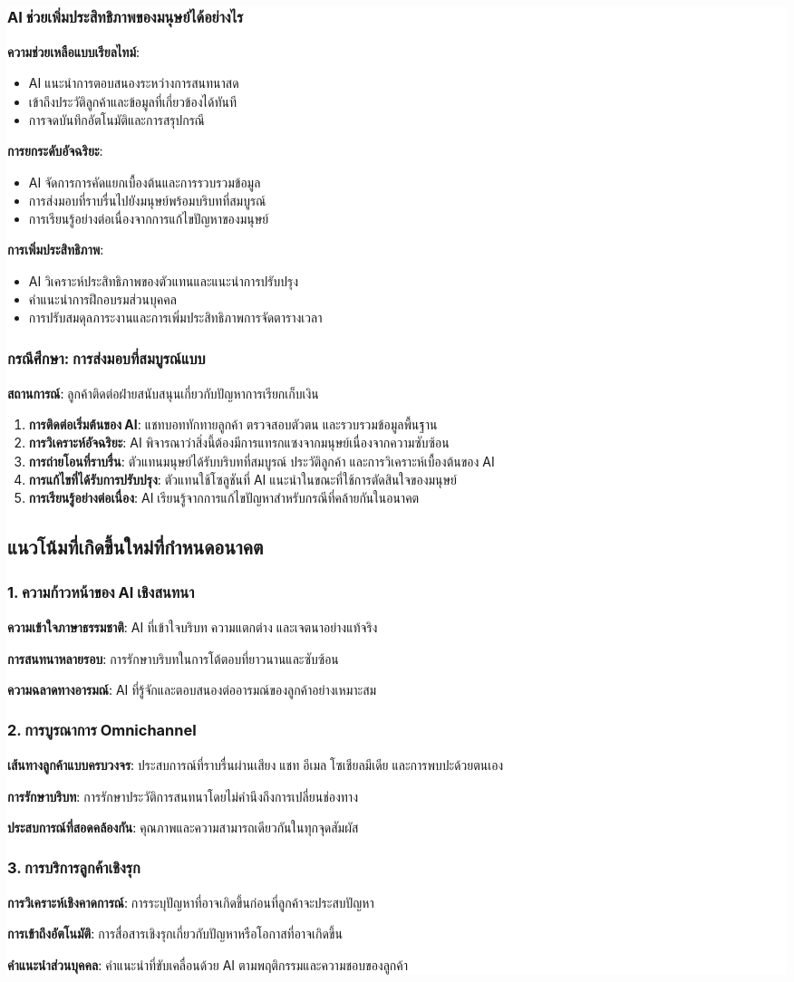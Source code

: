 ### AI ช่วยเพิ่มประสิทธิภาพของมนุษย์ได้อย่างไร

**ความช่วยเหลือแบบเรียลไทม์**:
- AI แนะนำการตอบสนองระหว่างการสนทนาสด
- เข้าถึงประวัติลูกค้าและข้อมูลที่เกี่ยวข้องได้ทันที
- การจดบันทึกอัตโนมัติและการสรุปกรณี

**การยกระดับอัจฉริยะ**:
- AI จัดการการคัดแยกเบื้องต้นและการรวบรวมข้อมูล
- การส่งมอบที่ราบรื่นไปยังมนุษย์พร้อมบริบทที่สมบูรณ์
- การเรียนรู้อย่างต่อเนื่องจากการแก้ไขปัญหาของมนุษย์

**การเพิ่มประสิทธิภาพ**:
- AI วิเคราะห์ประสิทธิภาพของตัวแทนและแนะนำการปรับปรุง
- คำแนะนำการฝึกอบรมส่วนบุคคล
- การปรับสมดุลภาระงานและการเพิ่มประสิทธิภาพการจัดตารางเวลา

### กรณีศึกษา: การส่งมอบที่สมบูรณ์แบบ

**สถานการณ์**: ลูกค้าติดต่อฝ่ายสนับสนุนเกี่ยวกับปัญหาการเรียกเก็บเงิน

1. **การติดต่อเริ่มต้นของ AI**: แชทบอททักทายลูกค้า ตรวจสอบตัวตน และรวบรวมข้อมูลพื้นฐาน
2. **การวิเคราะห์อัจฉริยะ**: AI พิจารณาว่าสิ่งนี้ต้องมีการแทรกแซงจากมนุษย์เนื่องจากความซับซ้อน
3. **การถ่ายโอนที่ราบรื่น**: ตัวแทนมนุษย์ได้รับบริบทที่สมบูรณ์ ประวัติลูกค้า และการวิเคราะห์เบื้องต้นของ AI
4. **การแก้ไขที่ได้รับการปรับปรุง**: ตัวแทนใช้โซลูชันที่ AI แนะนำในขณะที่ใช้การตัดสินใจของมนุษย์
5. **การเรียนรู้อย่างต่อเนื่อง**: AI เรียนรู้จากการแก้ไขปัญหาสำหรับกรณีที่คล้ายกันในอนาคต

## แนวโน้มที่เกิดขึ้นใหม่ที่กำหนดอนาคต

### 1. ความก้าวหน้าของ AI เชิงสนทนา

**ความเข้าใจภาษาธรรมชาติ**: AI ที่เข้าใจบริบท ความแตกต่าง และเจตนาอย่างแท้จริง

**การสนทนาหลายรอบ**: การรักษาบริบทในการโต้ตอบที่ยาวนานและซับซ้อน

**ความฉลาดทางอารมณ์**: AI ที่รู้จักและตอบสนองต่ออารมณ์ของลูกค้าอย่างเหมาะสม

### 2. การบูรณาการ Omnichannel

**เส้นทางลูกค้าแบบครบวงจร**: ประสบการณ์ที่ราบรื่นผ่านเสียง แชท อีเมล โซเชียลมีเดีย และการพบปะด้วยตนเอง

**การรักษาบริบท**: การรักษาประวัติการสนทนาโดยไม่คำนึงถึงการเปลี่ยนช่องทาง

**ประสบการณ์ที่สอดคล้องกัน**: คุณภาพและความสามารถเดียวกันในทุกจุดสัมผัส

### 3. การบริการลูกค้าเชิงรุก

**การวิเคราะห์เชิงคาดการณ์**: การระบุปัญหาที่อาจเกิดขึ้นก่อนที่ลูกค้าจะประสบปัญหา

**การเข้าถึงอัตโนมัติ**: การสื่อสารเชิงรุกเกี่ยวกับปัญหาหรือโอกาสที่อาจเกิดขึ้น

**คำแนะนำส่วนบุคคล**: คำแนะนำที่ขับเคลื่อนด้วย AI ตามพฤติกรรมและความชอบของลูกค้า
